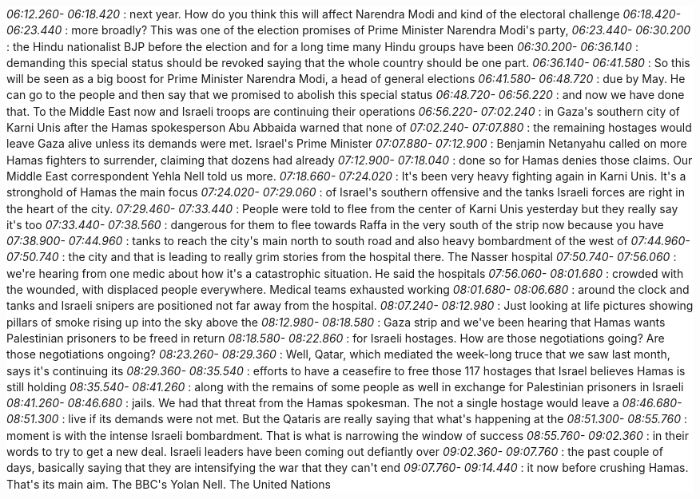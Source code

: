 *06:12.260- 06:18.420* :  next year. How do you think this will affect Narendra Modi and kind of the electoral challenge
*06:18.420- 06:23.440* :  more broadly? This was one of the election promises of Prime Minister Narendra Modi's party,
*06:23.440- 06:30.200* :  the Hindu nationalist BJP before the election and for a long time many Hindu groups have been
*06:30.200- 06:36.140* :  demanding this special status should be revoked saying that the whole country should be one part.
*06:36.140- 06:41.580* :  So this will be seen as a big boost for Prime Minister Narendra Modi, a head of general elections
*06:41.580- 06:48.720* :  due by May. He can go to the people and then say that we promised to abolish this special status
*06:48.720- 06:56.220* :  and now we have done that. To the Middle East now and Israeli troops are continuing their operations
*06:56.220- 07:02.240* :  in Gaza's southern city of Karni Unis after the Hamas spokesperson Abu Abbaida warned that none of
*07:02.240- 07:07.880* :  the remaining hostages would leave Gaza alive unless its demands were met. Israel's Prime Minister
*07:07.880- 07:12.900* :  Benjamin Netanyahu called on more Hamas fighters to surrender, claiming that dozens had already
*07:12.900- 07:18.040* :  done so for Hamas denies those claims. Our Middle East correspondent Yehla Nell told us more.
*07:18.660- 07:24.020* :  It's been very heavy fighting again in Karni Unis. It's a stronghold of Hamas the main focus
*07:24.020- 07:29.060* :  of Israel's southern offensive and the tanks Israeli forces are right in the heart of the city.
*07:29.460- 07:33.440* :  People were told to flee from the center of Karni Unis yesterday but they really say it's too
*07:33.440- 07:38.560* :  dangerous for them to flee towards Raffa in the very south of the strip now because you have
*07:38.900- 07:44.960* :  tanks to reach the city's main north to south road and also heavy bombardment of the west of
*07:44.960- 07:50.740* :  the city and that is leading to really grim stories from the hospital there. The Nasser hospital
*07:50.740- 07:56.060* :  we're hearing from one medic about how it's a catastrophic situation. He said the hospitals
*07:56.060- 08:01.680* :  crowded with the wounded, with displaced people everywhere. Medical teams exhausted working
*08:01.680- 08:06.680* :  around the clock and tanks and Israeli snipers are positioned not far away from the hospital.
*08:07.240- 08:12.980* :  Just looking at life pictures showing pillars of smoke rising up into the sky above the
*08:12.980- 08:18.580* :  Gaza strip and we've been hearing that Hamas wants Palestinian prisoners to be freed in return
*08:18.580- 08:22.860* :  for Israeli hostages. How are those negotiations going? Are those negotiations ongoing?
*08:23.260- 08:29.360* :  Well, Qatar, which mediated the week-long truce that we saw last month, says it's continuing its
*08:29.360- 08:35.540* :  efforts to have a ceasefire to free those 117 hostages that Israel believes Hamas is still holding
*08:35.540- 08:41.260* :  along with the remains of some people as well in exchange for Palestinian prisoners in Israeli
*08:41.260- 08:46.680* :  jails. We had that threat from the Hamas spokesman. The not a single hostage would leave a
*08:46.680- 08:51.300* :  live if its demands were not met. But the Qataris are really saying that what's happening at the
*08:51.300- 08:55.760* :  moment is with the intense Israeli bombardment. That is what is narrowing the window of success
*08:55.760- 09:02.360* :  in their words to try to get a new deal. Israeli leaders have been coming out defiantly over
*09:02.360- 09:07.760* :  the past couple of days, basically saying that they are intensifying the war that they can't end
*09:07.760- 09:14.440* :  it now before crushing Hamas. That's its main aim. The BBC's Yolan Nell. The United Nations